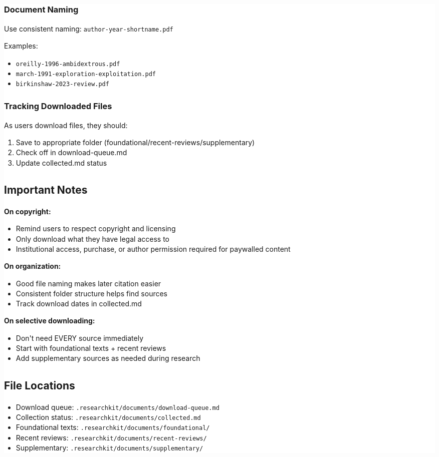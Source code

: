 ### Document Naming

Use consistent naming: `author-year-shortname.pdf`

Examples:
- `oreilly-1996-ambidextrous.pdf`
- `march-1991-exploration-exploitation.pdf`
- `birkinshaw-2023-review.pdf`

### Tracking Downloaded Files

As users download files, they should:
1. Save to appropriate folder (foundational/recent-reviews/supplementary)
2. Check off in download-queue.md
3. Update collected.md status

## Important Notes

**On copyright:**
- Remind users to respect copyright and licensing
- Only download what they have legal access to
- Institutional access, purchase, or author permission required for paywalled content

**On organization:**
- Good file naming makes later citation easier
- Consistent folder structure helps find sources
- Track download dates in collected.md

**On selective downloading:**
- Don't need EVERY source immediately
- Start with foundational texts + recent reviews
- Add supplementary sources as needed during research

## File Locations

- Download queue: `.researchkit/documents/download-queue.md`
- Collection status: `.researchkit/documents/collected.md`
- Foundational texts: `.researchkit/documents/foundational/`
- Recent reviews: `.researchkit/documents/recent-reviews/`
- Supplementary: `.researchkit/documents/supplementary/`

